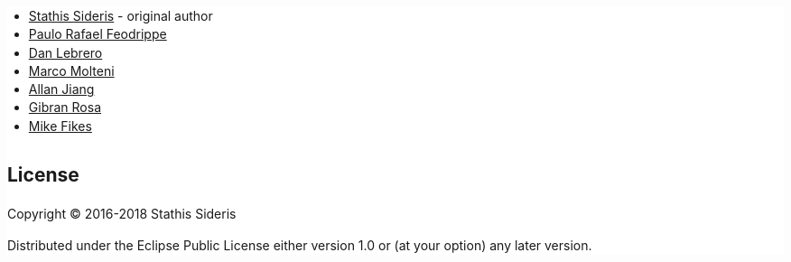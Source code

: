 * [Stathis Sideris](https://github.com/stathissideris) - original author
* [Paulo Rafael Feodrippe](https://github.com/pfeodrippe)
* [Dan Lebrero](https://github.com/dlebrero)
* [Marco Molteni](https://github.com/marco-m)
* [Allan Jiang](https://github.com/jiangts)
* [Gibran Rosa](https://github.com/gibranrosa)
* [Mike Fikes](https://github.com/mfikes)

## License

Copyright © 2016-2018 Stathis Sideris

Distributed under the Eclipse Public License either version 1.0 or (at
your option) any later version.
